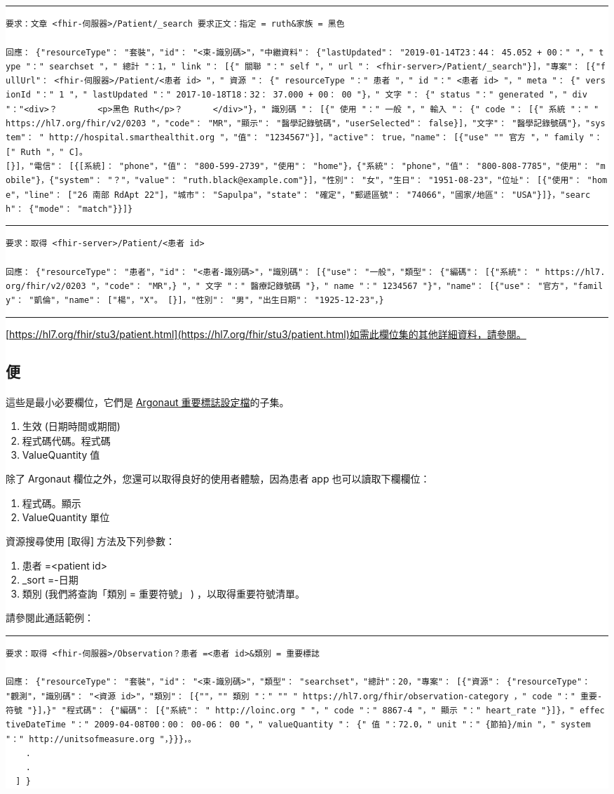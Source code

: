 * * *

    要求：文章 <fhir-伺服器>/Patient/_search 要求正文：指定 = ruth&家族 = 黑色
    
    回應： {"resourceType"： "套裝"，"id"： "<束-識別碼>"，"中繼資料"： {"lastUpdated"： "2019-01-14T23：44： 45.052 + 00：" "，" type "：" searchset "，" 總計 "：1，" link "： [{" 關聯 "：" self "，" url "： <fhir-server>/Patient/_search"}]，"專案"： [{"fullUrl"： <fhir-伺服器>/Patient/<患者 id> "，" 資源 "： {" resourceType "：" 患者 "，" id "：" <患者 id> "，" meta "： {" versionId "：" 1 "，" lastUpdated "：" 2017-10-18T18：32： 37.000 + 00： 00 "}，" 文字 "： {" status "：" generated "，" div "："<div>？        <p>黑色 Ruth</p>？      </div>"}，" 識別碼 "： [{" 使用 "：" 一般 "，" 輸入 "： {" code "： [{" 系統 "：" " https://hl7.org/fhir/v2/0203 "，"code"： "MR"，"顯示"： "醫學記錄號碼"，"userSelected"： false}]，"文字"： "醫學記錄號碼"}，"system"： " http://hospital.smarthealthit.org "，"值"： "1234567"}]，"active"： true，"name"： [{"use" "" 官方 "，" family "： [" Ruth "，" C]。
    [}]，"電信"： [{[系統]： "phone"，"值"： "800-599-2739"，"使用"： "home"}，{"系統"： "phone"，"值"： "800-808-7785"，"使用"： "mobile"}，{"system"： "？"，"value"： "ruth.black@example.com"}]，"性別"： "女"，"生日"： "1951-08-23"，"位址"： [{"使用"： "home"，"line"： ["26 南部 RdApt 22"]，"城市"： "Sapulpa"，"state"： "確定"，"郵遞區號"： "74066"，"國家/地區"： "USA"}]}，"search"： {"mode"： "match"}}]}

* * *

    要求：取得 <fhir-server>/Patient/<患者 id>
    
    回應： {"resourceType"： "患者"，"id"： "<患者-識別碼>"，"識別碼"： [{"use"： "一般"，"類型"： {"編碼"： [{"系統"： " https://hl7.org/fhir/v2/0203 "，"code"： "MR"，} "，" 文字 "：" 醫療記錄號碼 "}，" name "：" 1234567 "}"，"name"： [{"use"： "官方"，"family"： "凱倫"，"name"： ["楊"，"X"。 [}]，"性別"： "男"，"出生日期"： "1925-12-23"，}

* * *

[https://hl7.org/fhir/stu3/patient.html](https://hl7.org/fhir/stu3/patient.html)如需此欄位集的其他詳細資料，請參閱。

## <a name="observation"></a>便

這些是最小必要欄位，它們是 [Argonaut 重要標誌設定檔](https://www.fhir.org/guides/argonaut/r2/StructureDefinition-argo-vitalsigns.html)的子集。

1. 生效 (日期時間或期間) 
2. 程式碼代碼。程式碼
3. ValueQuantity 值

除了 Argonaut 欄位之外，您還可以取得良好的使用者體驗，因為患者 app 也可以讀取下欄欄位：

1. 程式碼。顯示
2. ValueQuantity 單位

資源搜尋使用 [取得] 方法及下列參數：

1. 患者 =\<patient id>
2. _sort =-日期
3. 類別 (我們將查詢「類別 = 重要符號」 ) ，以取得重要符號清單。

請參閱此通話範例：

* * *

    要求：取得 <fhir-伺服器>/Observation？患者 =<患者 id>&類別 = 重要標誌
    
    回應： {"resourceType"： "套裝"，"id"： "<束-識別碼>"，"類型"： "searchset"，"總計"：20，"專案"： [{"資源"： {"resourceType"： "觀測"，"識別碼"： "<資源 id>"，"類別"： [{""，"" 類別 "：" "" " https://hl7.org/fhir/observation-category ，" code "：" 重要-符號 "}]，}" "程式碼"： {"編碼"： [{"系統"： " http://loinc.org " "，" code "：" 8867-4 "，" 顯示 "：" heart_rate "}]}，" effectiveDateTime "：" 2009-04-08T00：00： 00-06： 00 "，" valueQuantity "： {" 值 "：72.0，" unit "：" {節拍}/min "，" system "：" http://unitsofmeasure.org "，}}}，。
        .
        .
      ] }
